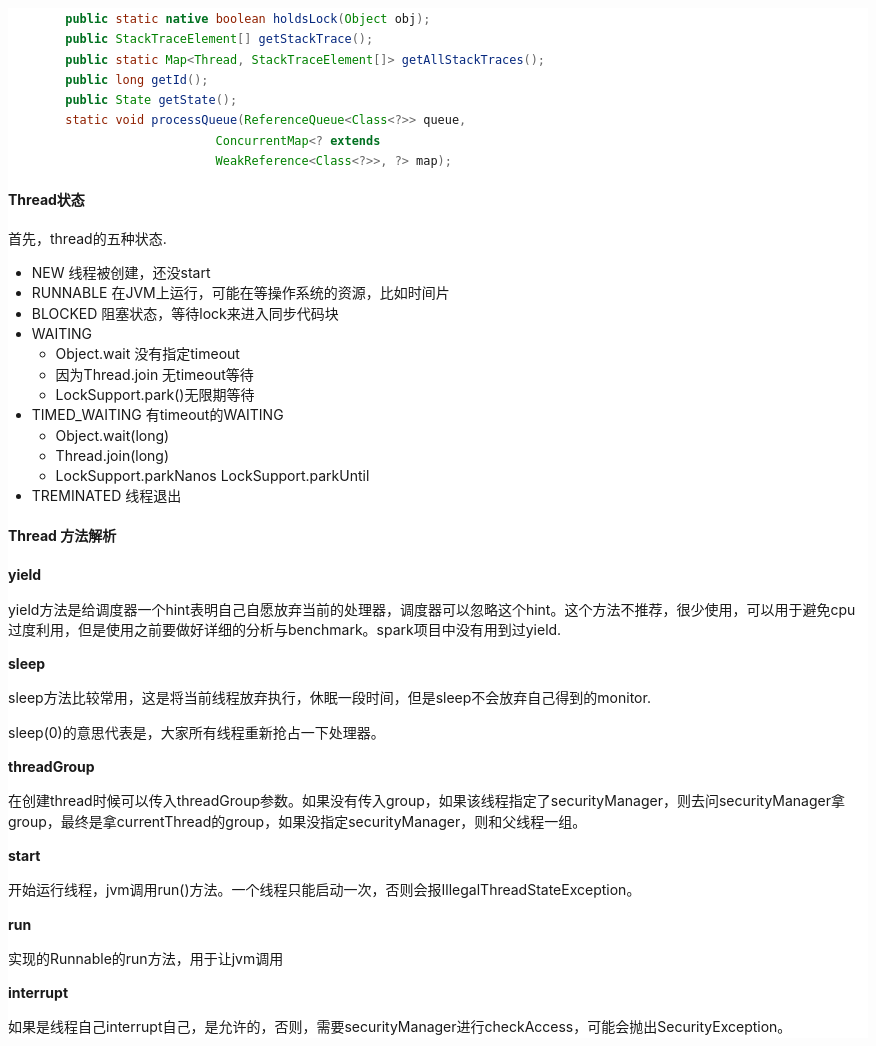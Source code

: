 ```java
		public static native boolean holdsLock(Object obj);
		public StackTraceElement[] getStackTrace();
		public static Map<Thread, StackTraceElement[]> getAllStackTraces();
		public long getId();
		public State getState();
		static void processQueue(ReferenceQueue<Class<?>> queue,
                             ConcurrentMap<? extends
                             WeakReference<Class<?>>, ?> map);

```

#### Thread状态

首先，thread的五种状态.

- NEW 线程被创建，还没start
- RUNNABLE  在JVM上运行，可能在等操作系统的资源，比如时间片
- BLOCKED 阻塞状态，等待lock来进入同步代码块
- WAITING  
  - Object.wait 没有指定timeout
  - 因为Thread.join 无timeout等待
  - LockSupport.park()无限期等待
- TIMED_WAITING  有timeout的WAITING
  - Object.wait(long)
  - Thread.join(long)
  - LockSupport.parkNanos LockSupport.parkUntil
- TREMINATED  线程退出

#### Thread 方法解析

**yield**

yield方法是给调度器一个hint表明自己自愿放弃当前的处理器，调度器可以忽略这个hint。这个方法不推荐，很少使用，可以用于避免cpu过度利用，但是使用之前要做好详细的分析与benchmark。spark项目中没有用到过yield.

**sleep**

sleep方法比较常用，这是将当前线程放弃执行，休眠一段时间，但是sleep不会放弃自己得到的monitor.

sleep(0)的意思代表是，大家所有线程重新抢占一下处理器。

**threadGroup**

 在创建thread时候可以传入threadGroup参数。如果没有传入group，如果该线程指定了securityManager，则去问securityManager拿group，最终是拿currentThread的group，如果没指定securityManager，则和父线程一组。

**start**

开始运行线程，jvm调用run()方法。一个线程只能启动一次，否则会报IllegalThreadStateException。

**run**

实现的Runnable的run方法，用于让jvm调用

**interrupt**

如果是线程自己interrupt自己，是允许的，否则，需要securityManager进行checkAccess，可能会抛出SecurityException。
